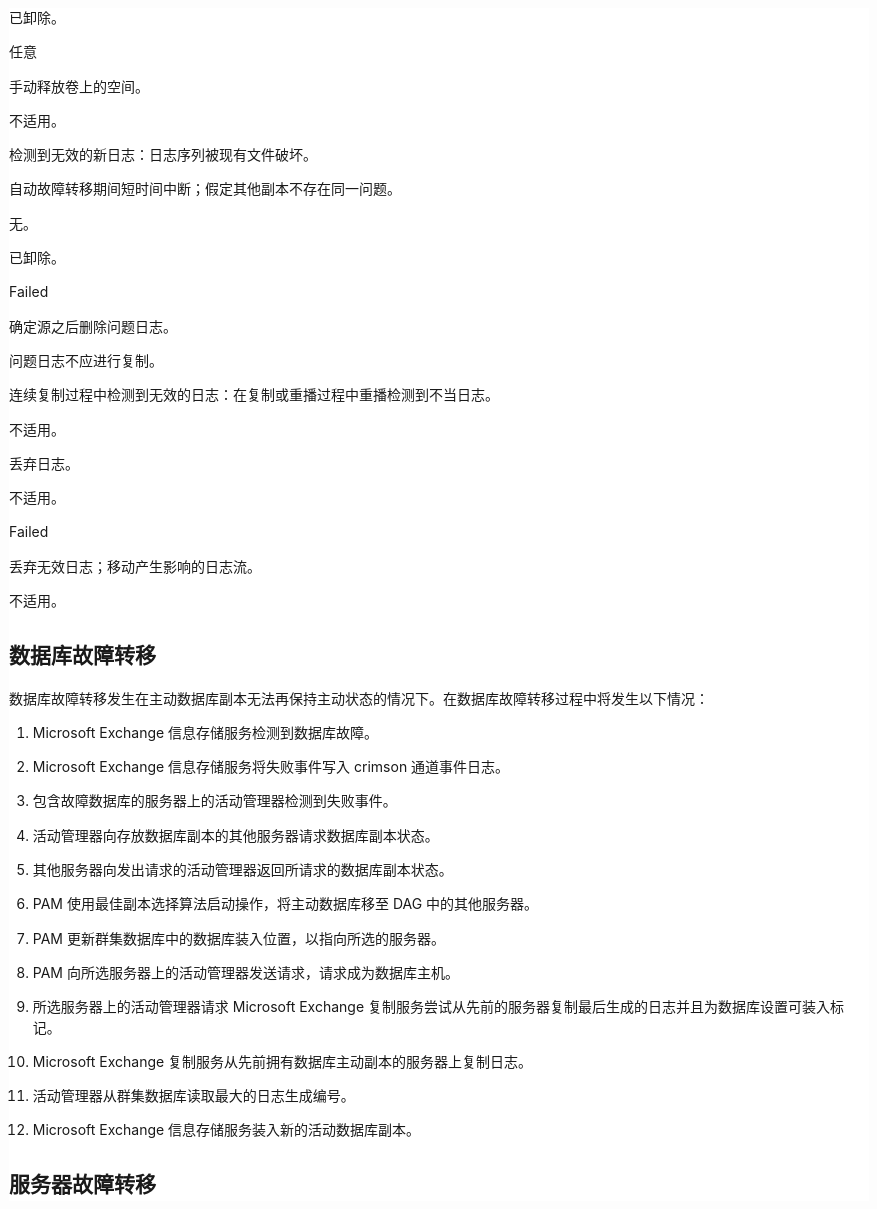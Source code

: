 <td><p>已卸除。</p></td>
<td><p>任意</p></td>
<td><p>手动释放卷上的空间。</p></td>
<td><p>不适用。</p></td>
</tr>
<tr class="odd">
<td><p>检测到无效的新日志：日志序列被现有文件破坏。</p></td>
<td><p>自动故障转移期间短时间中断；假定其他副本不存在同一问题。</p></td>
<td><p>无。</p></td>
<td><p>已卸除。</p></td>
<td><p>Failed</p></td>
<td><p>确定源之后删除问题日志。</p></td>
<td><p>问题日志不应进行复制。</p></td>
</tr>
<tr class="even">
<td><p>连续复制过程中检测到无效的日志：在复制或重播过程中重播检测到不当日志。</p></td>
<td><p>不适用。</p></td>
<td><p>丢弃日志。</p></td>
<td><p>不适用。</p></td>
<td><p>Failed</p></td>
<td><p>丢弃无效日志；移动产生影响的日志流。</p></td>
<td><p>不适用。</p></td>
</tr>
</tbody>
</table>


## 数据库故障转移

数据库故障转移发生在主动数据库副本无法再保持主动状态的情况下。在数据库故障转移过程中将发生以下情况：

1.  Microsoft Exchange 信息存储服务检测到数据库故障。

2.  Microsoft Exchange 信息存储服务将失败事件写入 crimson 通道事件日志。

3.  包含故障数据库的服务器上的活动管理器检测到失败事件。

4.  活动管理器向存放数据库副本的其他服务器请求数据库副本状态。

5.  其他服务器向发出请求的活动管理器返回所请求的数据库副本状态。

6.  PAM 使用最佳副本选择算法启动操作，将主动数据库移至 DAG 中的其他服务器。

7.  PAM 更新群集数据库中的数据库装入位置，以指向所选的服务器。

8.  PAM 向所选服务器上的活动管理器发送请求，请求成为数据库主机。

9.  所选服务器上的活动管理器请求 Microsoft Exchange 复制服务尝试从先前的服务器复制最后生成的日志并且为数据库设置可装入标记。

10. Microsoft Exchange 复制服务从先前拥有数据库主动副本的服务器上复制日志。

11. 活动管理器从群集数据库读取最大的日志生成编号。

12. Microsoft Exchange 信息存储服务装入新的活动数据库副本。

## 服务器故障转移
